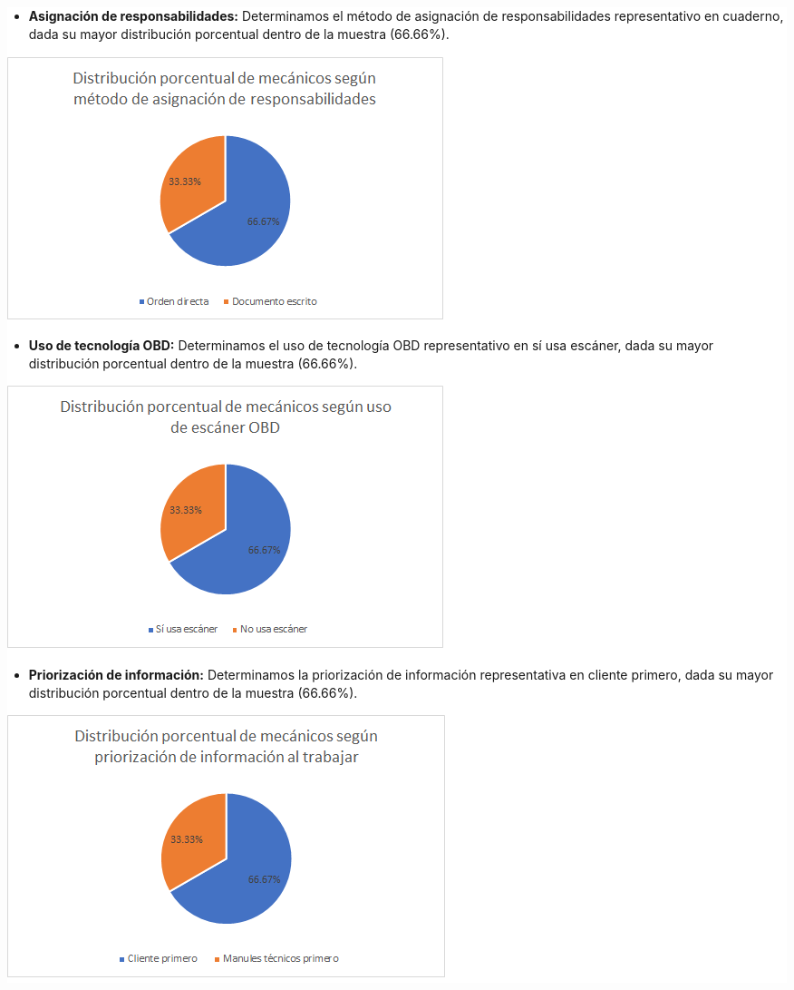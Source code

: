 + **Asignación de responsabilidades:** Determinamos el método de asignación de responsabilidades representativo en cuaderno, dada su mayor distribución porcentual dentro de la muestra (66.66%). 

<img src="img/2/2/3/Mecanicos/Asignacion_Responsabilidades.png">

+ **Uso de tecnología OBD:** Determinamos el uso de tecnología OBD representativo en sí usa escáner, dada su mayor distribución porcentual dentro de la muestra (66.66%). 

<img src="img/2/2/3/Mecanicos/Uso_OBD.png">

+ **Priorización de información:** Determinamos la priorización de información representativa en cliente primero, dada su mayor distribución porcentual dentro de la muestra (66.66%). 

<img src="img/2/2/3/Mecanicos/Priorizacion_Informacion.png">
